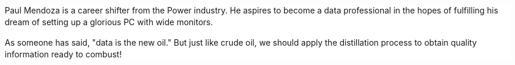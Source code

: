 Paul Mendoza is a career shifter from the Power industry. He aspires to become a data professional in the hopes of fulfilling his dream of setting up a glorious PC with wide monitors. 

As someone has said, "data is the new oil." But just like crude oil, we should apply the distillation process to obtain quality information ready to combust!
